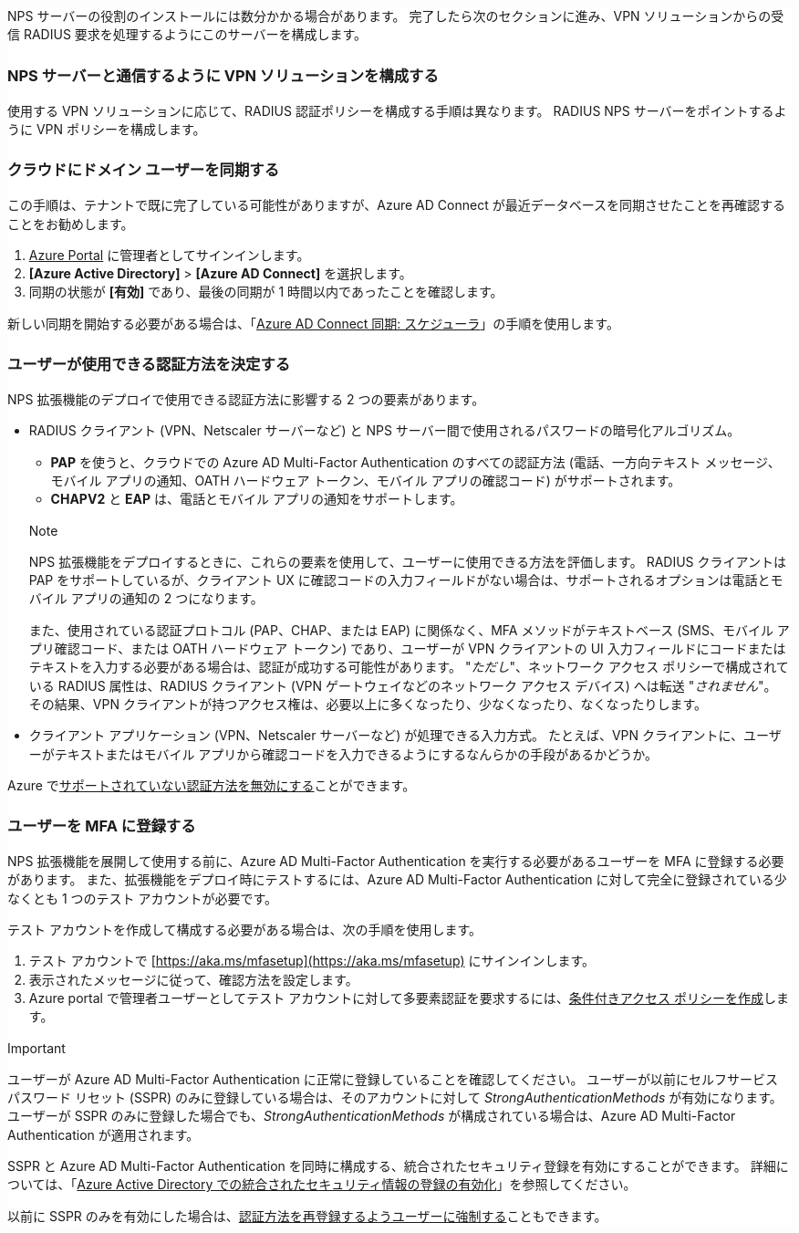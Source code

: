 NPS サーバーの役割のインストールには数分かかる場合があります。 完了したら次のセクションに進み、VPN ソリューションからの受信 RADIUS 要求を処理するようにこのサーバーを構成します。

### <a name="configure-your-vpn-solution-to-communicate-with-the-nps-server"></a>NPS サーバーと通信するように VPN ソリューションを構成する

使用する VPN ソリューションに応じて、RADIUS 認証ポリシーを構成する手順は異なります。 RADIUS NPS サーバーをポイントするように VPN ポリシーを構成します。

### <a name="sync-domain-users-to-the-cloud"></a>クラウドにドメイン ユーザーを同期する

この手順は、テナントで既に完了している可能性がありますが、Azure AD Connect が最近データベースを同期させたことを再確認することをお勧めします。

1. [Azure Portal](https://portal.azure.com) に管理者としてサインインします。
2. **[Azure Active Directory]**  >  **[Azure AD Connect]** を選択します。
3. 同期の状態が **[有効]** であり、最後の同期が 1 時間以内であったことを確認します。

新しい同期を開始する必要がある場合は、「[Azure AD Connect 同期: スケジューラ](../hybrid/how-to-connect-sync-feature-scheduler.md#start-the-scheduler)」の手順を使用します。

### <a name="determine-which-authentication-methods-your-users-can-use"></a>ユーザーが使用できる認証方法を決定する

NPS 拡張機能のデプロイで使用できる認証方法に影響する 2 つの要素があります。

* RADIUS クライアント (VPN、Netscaler サーバーなど) と NPS サーバー間で使用されるパスワードの暗号化アルゴリズム。
   - **PAP** を使うと、クラウドでの Azure AD Multi-Factor Authentication のすべての認証方法 (電話、一方向テキスト メッセージ、モバイル アプリの通知、OATH ハードウェア トークン、モバイル アプリの確認コード) がサポートされます。
   - **CHAPV2** と **EAP** は、電話とモバイル アプリの通知をサポートします。

    > [!NOTE]
    > NPS 拡張機能をデプロイするときに、これらの要素を使用して、ユーザーに使用できる方法を評価します。 RADIUS クライアントは PAP をサポートしているが、クライアント UX に確認コードの入力フィールドがない場合は、サポートされるオプションは電話とモバイル アプリの通知の 2 つになります。
    >
    > また、使用されている認証プロトコル (PAP、CHAP、または EAP) に関係なく、MFA メソッドがテキストベース (SMS、モバイル アプリ確認コード、または OATH ハードウェア トークン) であり、ユーザーが VPN クライアントの UI 入力フィールドにコードまたはテキストを入力する必要がある場合は、認証が成功する可能性があります。 "*ただし*"、ネットワーク アクセス ポリシーで構成されている RADIUS 属性は、RADIUS クライアント (VPN ゲートウェイなどのネットワーク アクセス デバイス) へは転送 "*されません*"。 その結果、VPN クライアントが持つアクセス権は、必要以上に多くなったり、少なくなったり、なくなったりします。

* クライアント アプリケーション (VPN、Netscaler サーバーなど) が処理できる入力方式。 たとえば、VPN クライアントに、ユーザーがテキストまたはモバイル アプリから確認コードを入力できるようにするなんらかの手段があるかどうか。

Azure で[サポートされていない認証方法を無効にする](howto-mfa-mfasettings.md#verification-methods)ことができます。

### <a name="register-users-for-mfa"></a>ユーザーを MFA に登録する

NPS 拡張機能を展開して使用する前に、Azure AD Multi-Factor Authentication を実行する必要があるユーザーを MFA に登録する必要があります。 また、拡張機能をデプロイ時にテストするには、Azure AD Multi-Factor Authentication に対して完全に登録されている少なくとも 1 つのテスト アカウントが必要です。

テスト アカウントを作成して構成する必要がある場合は、次の手順を使用します。

1. テスト アカウントで [https://aka.ms/mfasetup](https://aka.ms/mfasetup) にサインインします。
2. 表示されたメッセージに従って、確認方法を設定します。
3. Azure portal で管理者ユーザーとしてテスト アカウントに対して多要素認証を要求するには、[条件付きアクセス ポリシーを作成](howto-mfa-getstarted.md#create-conditional-access-policy)します。

> [!IMPORTANT]
>
> ユーザーが Azure AD Multi-Factor Authentication に正常に登録していることを確認してください。 ユーザーが以前にセルフサービス パスワード リセット (SSPR) のみに登録している場合は、そのアカウントに対して *StrongAuthenticationMethods* が有効になります。 ユーザーが SSPR のみに登録した場合でも、*StrongAuthenticationMethods* が構成されている場合は、Azure AD Multi-Factor Authentication が適用されます。
>
> SSPR と Azure AD Multi-Factor Authentication を同時に構成する、統合されたセキュリティ登録を有効にすることができます。 詳細については、「[Azure Active Directory での統合されたセキュリティ情報の登録の有効化](howto-registration-mfa-sspr-combined.md)」を参照してください。
>
> 以前に SSPR のみを有効にした場合は、[認証方法を再登録するようユーザーに強制する](howto-mfa-userdevicesettings.md#manage-user-authentication-options)こともできます。
